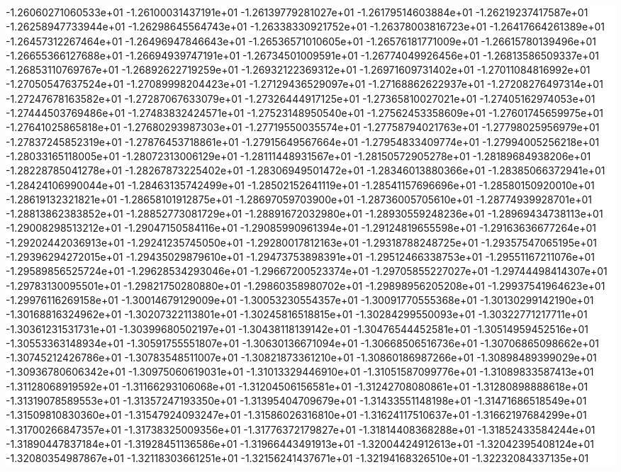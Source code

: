 -1.26060271060533e+01 -1.26100031437191e+01 -1.26139779281027e+01 -1.26179514603884e+01 -1.26219237417587e+01
-1.26258947733944e+01 -1.26298645564743e+01 -1.26338330921752e+01 -1.26378003816723e+01 -1.26417664261389e+01
-1.26457312267464e+01 -1.26496947846643e+01 -1.26536571010605e+01 -1.26576181771009e+01 -1.26615780139496e+01
-1.26655366127688e+01 -1.26694939747191e+01 -1.26734501009591e+01 -1.26774049926456e+01 -1.26813586509337e+01
-1.26853110769767e+01 -1.26892622719259e+01 -1.26932122369312e+01 -1.26971609731402e+01 -1.27011084816992e+01
-1.27050547637524e+01 -1.27089998204423e+01 -1.27129436529097e+01 -1.27168862622937e+01 -1.27208276497314e+01
-1.27247678163582e+01 -1.27287067633079e+01 -1.27326444917125e+01 -1.27365810027021e+01 -1.27405162974053e+01
-1.27444503769486e+01 -1.27483832424571e+01 -1.27523148950540e+01 -1.27562453358609e+01 -1.27601745659975e+01
-1.27641025865818e+01 -1.27680293987303e+01 -1.27719550035574e+01 -1.27758794021763e+01 -1.27798025956979e+01
-1.27837245852319e+01 -1.27876453718861e+01 -1.27915649567664e+01 -1.27954833409774e+01 -1.27994005256218e+01
-1.28033165118005e+01 -1.28072313006129e+01 -1.28111448931567e+01 -1.28150572905278e+01 -1.28189684938206e+01
-1.28228785041278e+01 -1.28267873225402e+01 -1.28306949501472e+01 -1.28346013880366e+01 -1.28385066372941e+01
-1.28424106990044e+01 -1.28463135742499e+01 -1.28502152641119e+01 -1.28541157696696e+01 -1.28580150920010e+01
-1.28619132321821e+01 -1.28658101912875e+01 -1.28697059703900e+01 -1.28736005705610e+01 -1.28774939928701e+01
-1.28813862383852e+01 -1.28852773081729e+01 -1.28891672032980e+01 -1.28930559248236e+01 -1.28969434738113e+01
-1.29008298513212e+01 -1.29047150584116e+01 -1.29085990961394e+01 -1.29124819655598e+01 -1.29163636677264e+01
-1.29202442036913e+01 -1.29241235745050e+01 -1.29280017812163e+01 -1.29318788248725e+01 -1.29357547065195e+01
-1.29396294272015e+01 -1.29435029879610e+01 -1.29473753898391e+01 -1.29512466338753e+01 -1.29551167211076e+01
-1.29589856525724e+01 -1.29628534293046e+01 -1.29667200523374e+01 -1.29705855227027e+01 -1.29744498414307e+01
-1.29783130095501e+01 -1.29821750280880e+01 -1.29860358980702e+01 -1.29898956205208e+01 -1.29937541964623e+01
-1.29976116269158e+01 -1.30014679129009e+01 -1.30053230554357e+01 -1.30091770555368e+01 -1.30130299142190e+01
-1.30168816324962e+01 -1.30207322113801e+01 -1.30245816518815e+01 -1.30284299550093e+01 -1.30322771217711e+01
-1.30361231531731e+01 -1.30399680502197e+01 -1.30438118139142e+01 -1.30476544452581e+01 -1.30514959452516e+01
-1.30553363148934e+01 -1.30591755551807e+01 -1.30630136671094e+01 -1.30668506516736e+01 -1.30706865098662e+01
-1.30745212426786e+01 -1.30783548511007e+01 -1.30821873361210e+01 -1.30860186987266e+01 -1.30898489399029e+01
-1.30936780606342e+01 -1.30975060619031e+01 -1.31013329446910e+01 -1.31051587099776e+01 -1.31089833587413e+01
-1.31128068919592e+01 -1.31166293106068e+01 -1.31204506156581e+01 -1.31242708080861e+01 -1.31280898888618e+01
-1.31319078589553e+01 -1.31357247193350e+01 -1.31395404709679e+01 -1.31433551148198e+01 -1.31471686518549e+01
-1.31509810830360e+01 -1.31547924093247e+01 -1.31586026316810e+01 -1.31624117510637e+01 -1.31662197684299e+01
-1.31700266847357e+01 -1.31738325009356e+01 -1.31776372179827e+01 -1.31814408368288e+01 -1.31852433584244e+01
-1.31890447837184e+01 -1.31928451136586e+01 -1.31966443491913e+01 -1.32004424912613e+01 -1.32042395408124e+01
-1.32080354987867e+01 -1.32118303661251e+01 -1.32156241437671e+01 -1.32194168326510e+01 -1.32232084337135e+01